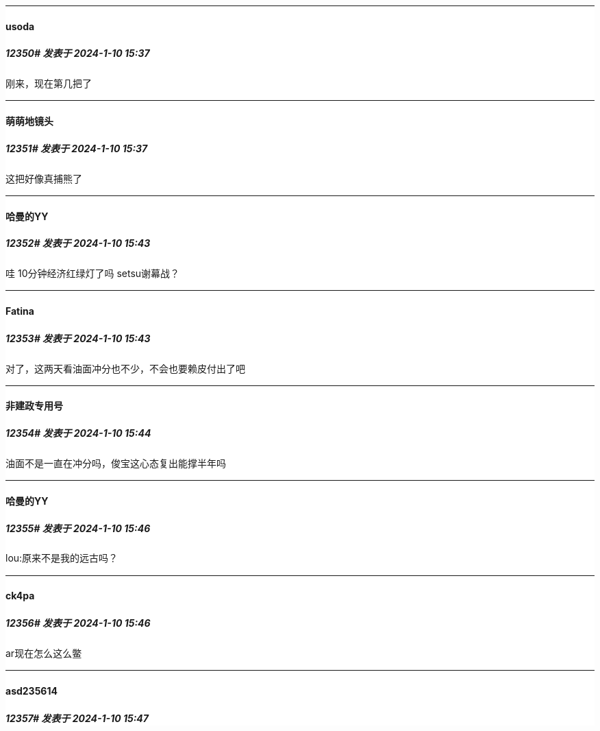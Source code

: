 *****

####  usoda  
##### 12350#       发表于 2024-1-10 15:37

刚来，现在第几把了

*****

####  萌萌地镜头  
##### 12351#       发表于 2024-1-10 15:37

这把好像真捕熊了


*****

####  哈曼的YY  
##### 12352#       发表于 2024-1-10 15:43

哇 10分钟经济红绿灯了吗 setsu谢幕战？

*****

####  Fatina  
##### 12353#       发表于 2024-1-10 15:43

对了，这两天看油面冲分也不少，不会也要赖皮付出了吧

*****

####  非建政专用号  
##### 12354#       发表于 2024-1-10 15:44

油面不是一直在冲分吗，俊宝这心态复出能撑半年吗

*****

####  哈曼的YY  
##### 12355#       发表于 2024-1-10 15:46

lou:原来不是我的远古吗？

*****

####  ck4pa  
##### 12356#       发表于 2024-1-10 15:46

ar现在怎么这么鳖

*****

####  asd235614  
##### 12357#       发表于 2024-1-10 15:47
